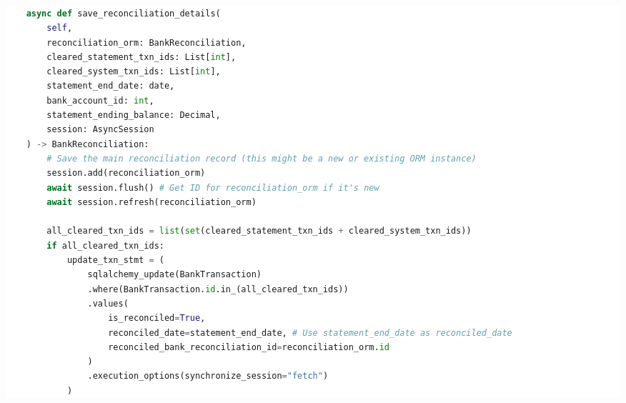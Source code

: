 ```python
    async def save_reconciliation_details(
        self, 
        reconciliation_orm: BankReconciliation,
        cleared_statement_txn_ids: List[int], 
        cleared_system_txn_ids: List[int],
        statement_end_date: date,
        bank_account_id: int,
        statement_ending_balance: Decimal, 
        session: AsyncSession 
    ) -> BankReconciliation:
        # Save the main reconciliation record (this might be a new or existing ORM instance)
        session.add(reconciliation_orm)
        await session.flush() # Get ID for reconciliation_orm if it's new
        await session.refresh(reconciliation_orm)
        
        all_cleared_txn_ids = list(set(cleared_statement_txn_ids + cleared_system_txn_ids))
        if all_cleared_txn_ids:
            update_txn_stmt = (
                sqlalchemy_update(BankTransaction)
                .where(BankTransaction.id.in_(all_cleared_txn_ids))
                .values(
                    is_reconciled=True,
                    reconciled_date=statement_end_date, # Use statement_end_date as reconciled_date
                    reconciled_bank_reconciliation_id=reconciliation_orm.id
                )
                .execution_options(synchronize_session="fetch") 
            )

